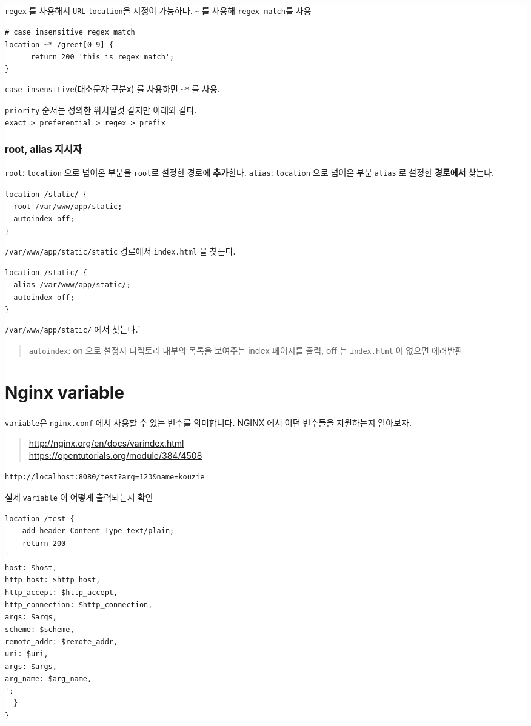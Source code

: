 `regex` 를 사용해서 `URL` `location`을 지정이 가능하다. `~` 를 사용해 `regex match`를 사용  

```nginx
# case insensitive regex match
location ~* /greet[0-9] {
      return 200 'this is regex match';
}
```

`case insensitive`(대소문자 구분x) 를 사용하면 `~*` 를 사용.  

`priority` 순서는 정의한 위치일것 같지만 아래와 같다.  
`exact > preferential > regex > prefix `  

### root, alias 지시자  

`root`: `location` 으로 넘어온 부분을 `root`로 설정한 경로에 **추가**한다.
`alias`: `location` 으로 넘어온 부분 `alias` 로 설정한 **경로에서** 찾는다.

```nginx
location /static/ {
  root /var/www/app/static;
  autoindex off;
}
```
`/var/www/app/static/static` 경로에서 `index.html` 을 찾는다.

```nginx
location /static/ {
  alias /var/www/app/static/;
  autoindex off;
}
```
`/var/www/app/static/` 에서 찾는다.`

> `autoindex`: on 으로 설정시 디렉토리 내부의 목록을 보여주는 index 페이지를 출력, off 는 `index.html` 이 없으면 에러반환


# Nginx variable

`variable`은 `nginx.conf` 에서 사용할 수 있는 변수를 의미합니다.
NGINX 에서 어던 변수들을 지원하는지 알아보자.  

> http://nginx.org/en/docs/varindex.html  
> https://opentutorials.org/module/384/4508

`http://localhost:8080/test?arg=123&name=kouzie`

실제 `variable` 이 어떻게 출력되는지 확인  

```nginx
location /test {
    add_header Content-Type text/plain;
    return 200 
'
host: $host,
http_host: $http_host,
http_accept: $http_accept,
http_connection: $http_connection,
args: $args,
scheme: $scheme,
remote_addr: $remote_addr,
uri: $uri,
args: $args,
arg_name: $arg_name,
';
  }
}
```
